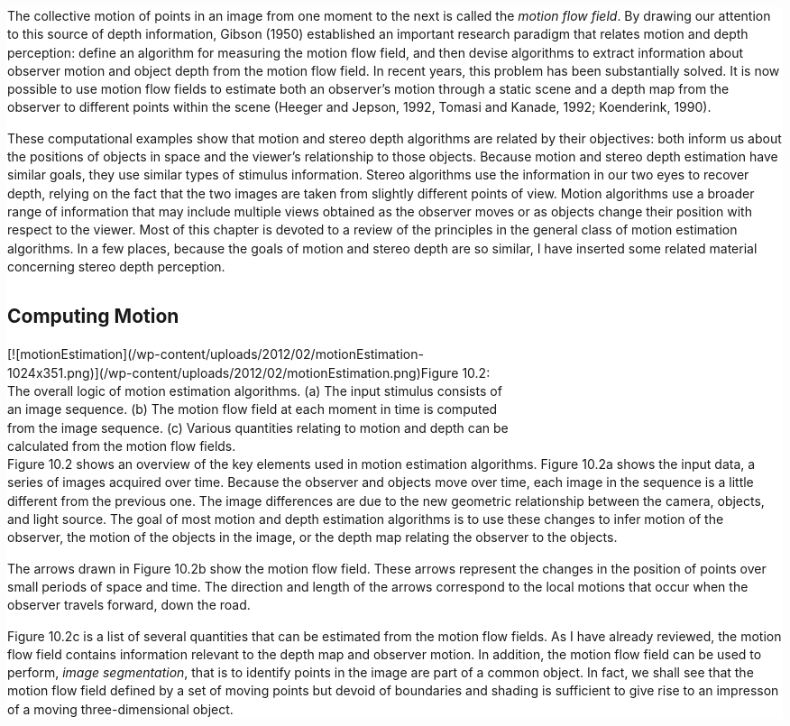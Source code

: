 The collective motion of points in an image from one moment to the next is called the *motion flow field*. By drawing our attention to this source of depth information, Gibson (1950) established an important research paradigm that relates motion and depth perception: define an algorithm for measuring the motion flow field, and then devise algorithms to extract information about observer motion and object depth from the motion flow field. In recent years, this problem has been substantially solved. It is now possible to use motion flow fields to estimate both an observer’s motion through a static scene and a depth map from the observer to different points within the scene (Heeger and Jepson, 1992, Tomasi and Kanade, 1992; Koenderink, 1990).

These computational examples show that motion and stereo depth algorithms are related by their objectives: both inform us about the positions of objects in space and the viewer’s relationship to those objects. Because motion and stereo depth estimation have similar goals, they use similar types of stimulus information. Stereo algorithms use the information in our two eyes to recover depth, relying on the fact that the two images are taken from slightly different points of view. Motion algorithms use a broader range of information that may include multiple views obtained as the observer moves or as objects change their position with respect to the viewer. Most of this chapter is devoted to a review of the principles in the general class of motion estimation algorithms. In a few places, because the goals of motion and stereo depth are so similar, I have inserted some related material concerning stereo depth perception.

## Computing Motion

<div class="wp-caption aligncenter" id="attachment_1291" style="width: 563px">[![motionEstimation](/wp-content/uploads/2012/02/motionEstimation-1024x351.png)](/wp-content/uploads/2012/02/motionEstimation.png)Figure 10.2: The overall logic of motion estimation algorithms. (a) The input stimulus consists of an image sequence. (b) The motion flow field at each moment in time is computed from the image sequence. (c) Various quantities relating to motion and depth can be calculated from the motion flow fields.

</div>Figure 10.2 shows an overview of the key elements used in motion estimation algorithms. Figure 10.2a shows the input data, a series of images acquired over time. Because the observer and objects move over time, each image in the sequence is a little different from the previous one. The image differences are due to the new geometric relationship between the camera, objects, and light source. The goal of most motion and depth estimation algorithms is to use these changes to infer motion of the observer, the motion of the objects in the image, or the depth map relating the observer to the objects.

The arrows drawn in Figure 10.2b show the motion flow field. These arrows represent the changes in the position of points over small periods of space and time. The direction and length of the arrows correspond to the local motions that occur when the observer travels forward, down the road.

Figure 10.2c is a list of several quantities that can be estimated from the motion flow fields. As I have already reviewed, the motion flow field contains information relevant to the depth map and observer motion. In addition, the motion flow field can be used to perform, *image segmentation*, that is to identify points in the image are part of a common object. In fact, we shall see that the motion flow field defined by a set of moving points but devoid of boundaries and shading is sufficient to give rise to an impresson of a moving three-dimensional object.
